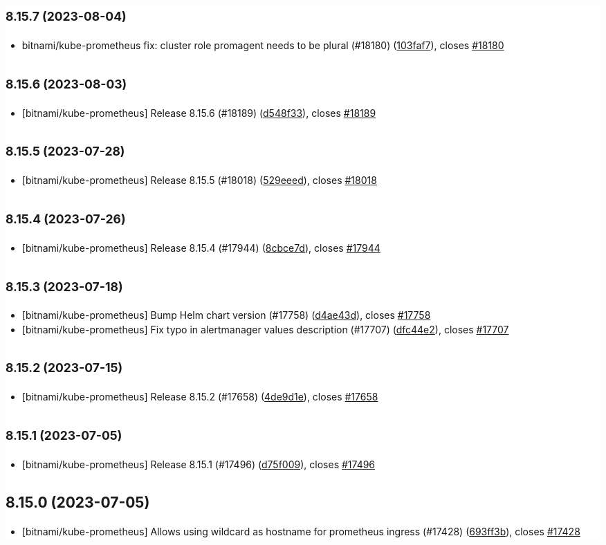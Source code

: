 ## <small>8.15.7 (2023-08-04)</small>

* bitnami/kube-prometheus fix: cluster role promagent needs to be plural (#18180) ([103faf7](https://github.com/bitnami/charts/commit/103faf76bf7d5470915f5d8ab466abd3ca35d2d1)), closes [#18180](https://github.com/bitnami/charts/issues/18180)

## <small>8.15.6 (2023-08-03)</small>

* [bitnami/kube-prometheus] Release 8.15.6 (#18189) ([d548f33](https://github.com/bitnami/charts/commit/d548f332a2be9f793ec8081b3e25c2d7ab1adca9)), closes [#18189](https://github.com/bitnami/charts/issues/18189)

## <small>8.15.5 (2023-07-28)</small>

* [bitnami/kube-prometheus] Release 8.15.5 (#18018) ([529eeed](https://github.com/bitnami/charts/commit/529eeed3c1abab3365cfc304d5296eb2eda3efe0)), closes [#18018](https://github.com/bitnami/charts/issues/18018)

## <small>8.15.4 (2023-07-26)</small>

* [bitnami/kube-prometheus] Release 8.15.4 (#17944) ([8cbce7d](https://github.com/bitnami/charts/commit/8cbce7d6392aded7a48d3ec79a571a01b3c7462e)), closes [#17944](https://github.com/bitnami/charts/issues/17944)

## <small>8.15.3 (2023-07-18)</small>

* [bitnami/kube-prometheus] Bump Helm chart version (#17758) ([d4ae43d](https://github.com/bitnami/charts/commit/d4ae43d19b6e3712205f0f0769beac045715b7d1)), closes [#17758](https://github.com/bitnami/charts/issues/17758)
* [bitnami/kube-prometheus] Fix typo in alertmanager values description (#17707) ([dfc44e2](https://github.com/bitnami/charts/commit/dfc44e255a84b3f7cb0bf0953c3bdb111c8fd977)), closes [#17707](https://github.com/bitnami/charts/issues/17707)

## <small>8.15.2 (2023-07-15)</small>

* [bitnami/kube-prometheus] Release 8.15.2 (#17658) ([4de9d1e](https://github.com/bitnami/charts/commit/4de9d1eabc3a71bfd61e4bd957e981a21ce788f7)), closes [#17658](https://github.com/bitnami/charts/issues/17658)

## <small>8.15.1 (2023-07-05)</small>

* [bitnami/kube-prometheus] Release 8.15.1 (#17496) ([d75f009](https://github.com/bitnami/charts/commit/d75f0095c7d93f1c62669e0f907f3bf7cad599d0)), closes [#17496](https://github.com/bitnami/charts/issues/17496)

## 8.15.0 (2023-07-05)

* [bitnami/kube-prometheus] Allows using wildcard as hostname for prometheus ingress (#17428) ([693ff3b](https://github.com/bitnami/charts/commit/693ff3b20ba7d757e129d8f2cc0d996441047a2d)), closes [#17428](https://github.com/bitnami/charts/issues/17428)
